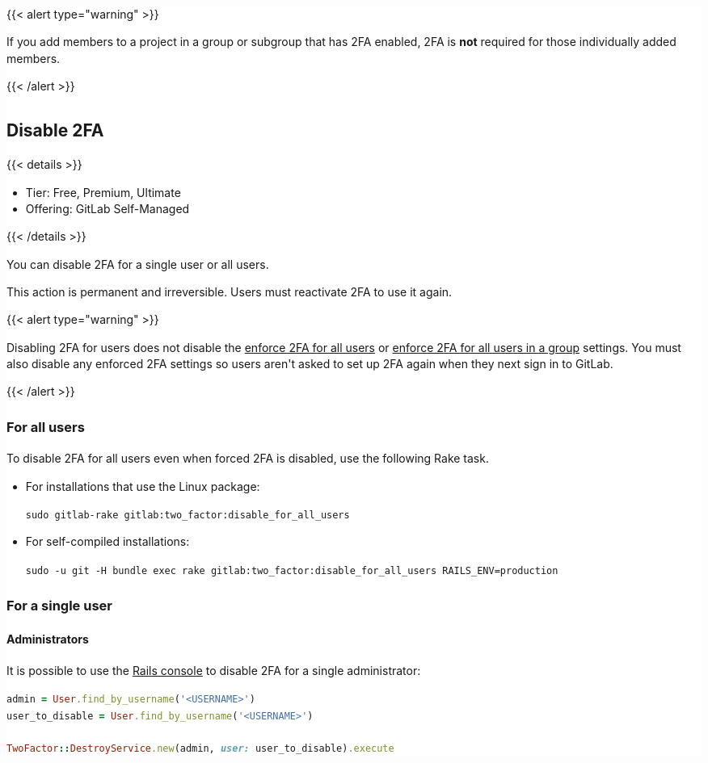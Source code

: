 {{< alert type="warning" >}}

If you add members to a project in a group or subgroup that has 2FA
enabled, 2FA is **not** required for those individually added members.

{{< /alert >}}

## Disable 2FA

{{< details >}}

- Tier: Free, Premium, Ultimate
- Offering: GitLab Self-Managed

{{< /details >}}

You can disable 2FA for a single user or all users.

This action is permanent and irreversible. Users must reactivate 2FA to use it again.

{{< alert type="warning" >}}

Disabling 2FA for users does not disable the [enforce 2FA for all users](#enforce-2fa-for-all-users)
or [enforce 2FA for all users in a group](#enforce-2fa-for-all-users-in-a-group)
settings. You must also disable any enforced 2FA settings so users aren't asked to set up 2FA again
when they next sign in to GitLab.

{{< /alert >}}

### For all users

To disable 2FA for all users even when forced 2FA is disabled, use the following Rake task.

- For installations that use the Linux package:

  ```shell
  sudo gitlab-rake gitlab:two_factor:disable_for_all_users
  ```

- For self-compiled installations:

  ```shell
  sudo -u git -H bundle exec rake gitlab:two_factor:disable_for_all_users RAILS_ENV=production
  ```

### For a single user

#### Administrators

It is possible to use the [Rails console](../administration/operations/rails_console.md)
to disable 2FA for a single administrator:

```ruby
admin = User.find_by_username('<USERNAME>')
user_to_disable = User.find_by_username('<USERNAME>')

TwoFactor::DestroyService.new(admin, user: user_to_disable).execute
```
